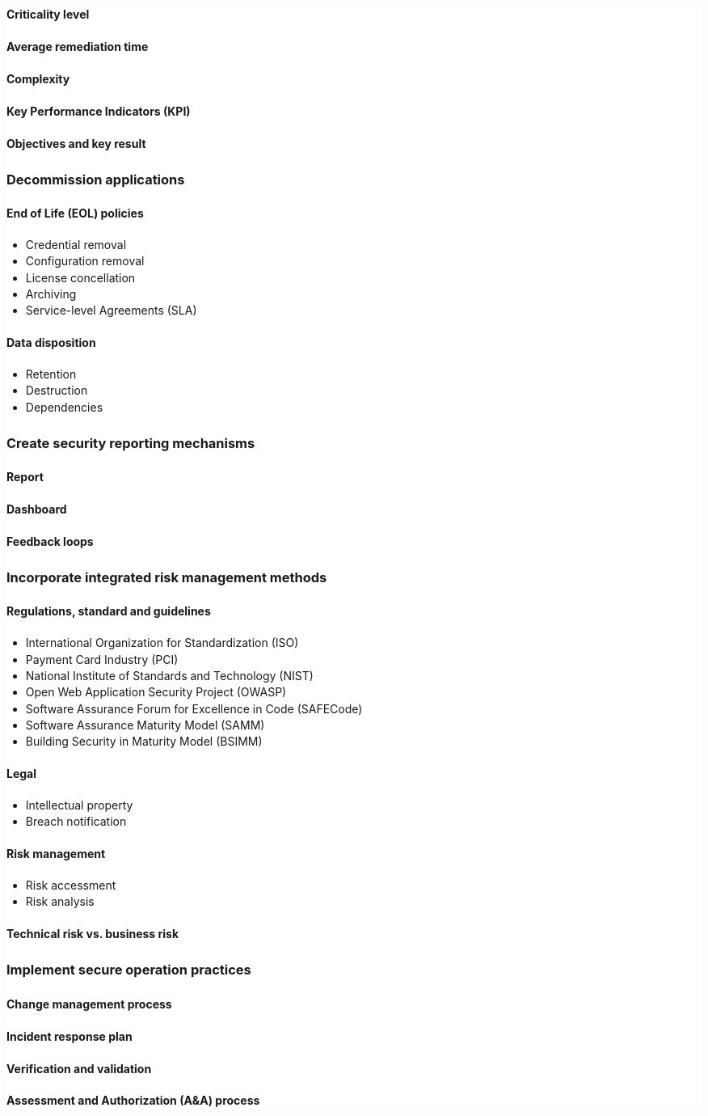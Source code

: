 #### Criticality level
#### Average remediation time
#### Complexity
#### Key Performance Indicators (KPI)
#### Objectives and key result
### Decommission applications
#### End of Life (EOL) policies
- Credential removal
- Configuration removal
- License concellation
- Archiving
- Service-level Agreements (SLA)
#### Data disposition
- Retention
- Destruction
- Dependencies
### Create security reporting mechanisms
#### Report
#### Dashboard
#### Feedback loops
### Incorporate integrated risk management methods
#### Regulations, standard and guidelines
- International Organization for Standardization (ISO)
- Payment Card Industry (PCI)
- National Institute of Standards and Technology (NIST)
- Open Web Application Security Project (OWASP)
- Software Assurance Forum for Excellence in Code (SAFECode)
- Software Assurance Maturity Model (SAMM)
- Building Security in Maturity Model (BSIMM)
#### Legal
- Intellectual property
- Breach notification
#### Risk management
- Risk accessment
- Risk analysis
#### Technical risk vs. business risk
### Implement secure operation practices
#### Change management process
#### Incident response plan
#### Verification and validation
#### Assessment and Authorization (A&A) process
